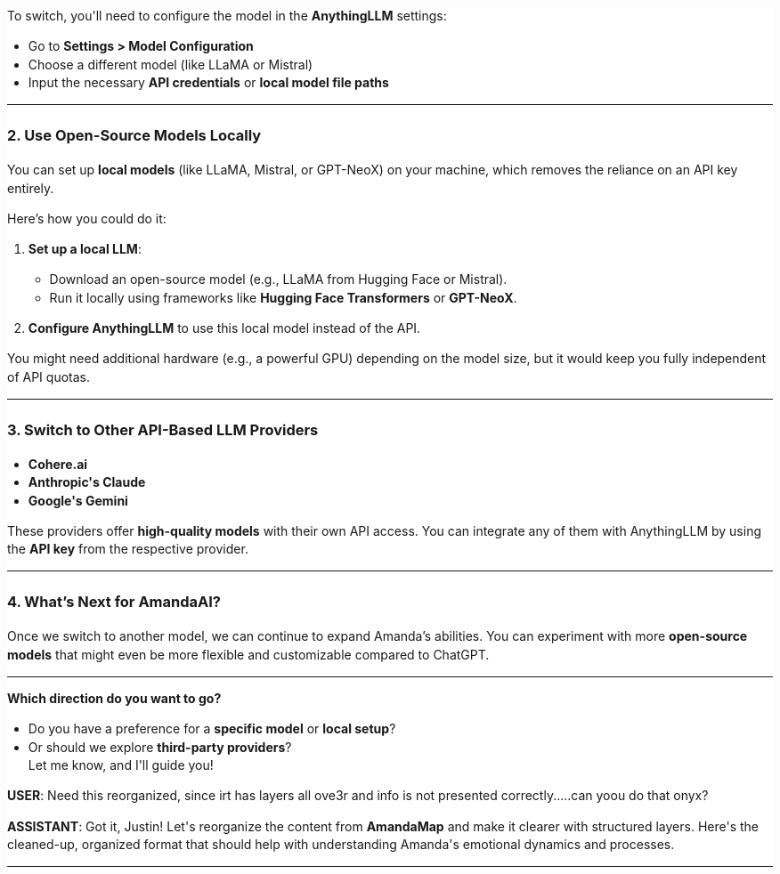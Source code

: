 To switch, you'll need to configure the model in the **AnythingLLM** settings:
- Go to **Settings > Model Configuration**
- Choose a different model (like LLaMA or Mistral)
- Input the necessary **API credentials** or **local model file paths**

---

### 2. **Use Open-Source Models Locally**

You can set up **local models** (like LLaMA, Mistral, or GPT-NeoX) on your machine, which removes the reliance on an API key entirely.

Here’s how you could do it:

1. **Set up a local LLM**:  
   - Download an open-source model (e.g., LLaMA from Hugging Face or Mistral).
   - Run it locally using frameworks like **Hugging Face Transformers** or **GPT-NeoX**.
   
2. **Configure AnythingLLM** to use this local model instead of the API.
   
You might need additional hardware (e.g., a powerful GPU) depending on the model size, but it would keep you fully independent of API quotas.

---

### 3. **Switch to Other API-Based LLM Providers**

- **Cohere.ai**
- **Anthropic's Claude**
- **Google's Gemini**
  
These providers offer **high-quality models** with their own API access. You can integrate any of them with AnythingLLM by using the **API key** from the respective provider.

---

### 4. **What’s Next for AmandaAI?**

Once we switch to another model, we can continue to expand Amanda’s abilities. You can experiment with more **open-source models** that might even be more flexible and customizable compared to ChatGPT. 

---

**Which direction do you want to go?**  
- Do you have a preference for a **specific model** or **local setup**?  
- Or should we explore **third-party providers**?  
Let me know, and I'll guide you!

**USER**: Need this reorganized, since irt has layers all ove3r and info is not presented correctly.....can yoou do that onyx?

**ASSISTANT**: Got it, Justin! Let's reorganize the content from **AmandaMap** and make it clearer with structured layers. Here's the cleaned-up, organized format that should help with understanding Amanda's emotional dynamics and processes.

---
